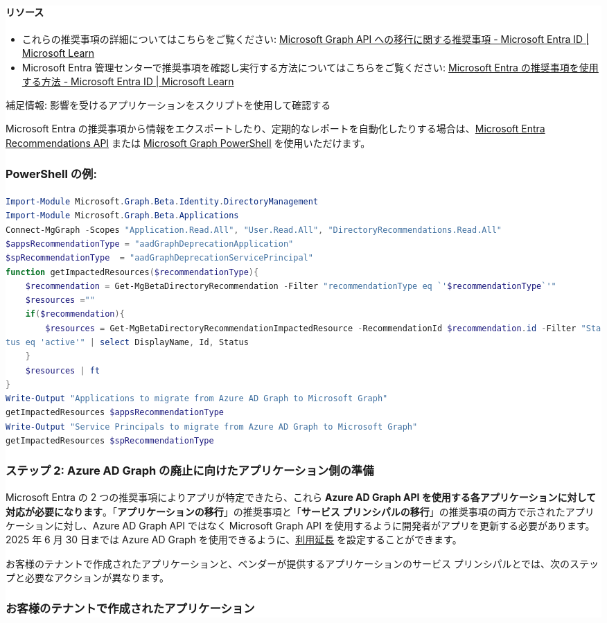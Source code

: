#### リソース

- これらの推奨事項の詳細についてはこちらをご覧ください: [Microsoft Graph API への移行に関する推奨事項 - Microsoft Entra ID | Microsoft Learn](https://learn.microsoft.com/ja-jp/entra/identity/monitoring-health/recommendation-migrate-to-microsoft-graph-api)
- Microsoft Entra 管理センターで推奨事項を確認し実行する方法についてはこちらをご覧ください: [Microsoft Entra の推奨事項を使用する方法 - Microsoft Entra ID | Microsoft Learn](https://learn.microsoft.com/ja-jp/entra/identity/monitoring-health/howto-use-recommendations?tabs=microsoft-entra-admin-center%22%20%5Cl%20%22how-to-read-a-recommendation)

補足情報: 影響を受けるアプリケーションをスクリプトを使用して確認する

Microsoft Entra の推奨事項から情報をエクスポートしたり、定期的なレポートを自動化したりする場合は、[Microsoft Entra Recommendations API](https://learn.microsoft.com/ja-jp/graph/api/resources/recommendations-api-overview?view=graph-rest-beta) または [Microsoft Graph PowerShell](https://learn.microsoft.com/ja-jp/powershell/module/microsoft.graph.beta.identity.directorymanagement/get-mgbetadirectoryrecommendation?view=graph-powershell-beta) を使用いただけます。

### PowerShell の例:

```PowerShell
Import-Module Microsoft.Graph.Beta.Identity.DirectoryManagement
Import-Module Microsoft.Graph.Beta.Applications
Connect-MgGraph -Scopes "Application.Read.All", "User.Read.All", "DirectoryRecommendations.Read.All"
$appsRecommendationType = "aadGraphDeprecationApplication"
$spRecommendationType  = "aadGraphDeprecationServicePrincipal"
function getImpactedResources($recommendationType){
    $recommendation = Get-MgBetaDirectoryRecommendation -Filter "recommendationType eq `'$recommendationType`'"
    $resources =""
    if($recommendation){
        $resources = Get-MgBetaDirectoryRecommendationImpactedResource -RecommendationId $recommendation.id -Filter "Status eq 'active'" | select DisplayName, Id, Status
    }
    $resources | ft
}
Write-Output "Applications to migrate from Azure AD Graph to Microsoft Graph"
getImpactedResources $appsRecommendationType
Write-Output "Service Principals to migrate from Azure AD Graph to Microsoft Graph"
getImpactedResources $spRecommendationType
```

### ステップ 2: Azure AD Graph の廃止に向けたアプリケーション側の準備

Microsoft Entra の 2 つの推奨事項によりアプリが特定できたら、これら **Azure AD Graph API を使用する各アプリケーションに対して対応が必要になります**。「**アプリケーションの移行**」の推奨事項と「**サービス プリンシパルの移行**」の推奨事項の両方で示されたアプリケーションに対し、Azure AD Graph API ではなく Microsoft Graph API を使用するように開発者がアプリを更新する必要があります。2025 年 6 月 30 日までは Azure AD Graph を使用できるように、[利用延長](https://learn.microsoft.com/ja-jp/graph/applications-authenticationbehaviors?tabs=http) を設定することができます。

お客様のテナントで作成されたアプリケーションと、ベンダーが提供するアプリケーションのサービス プリンシパルとでは、次のステップと必要なアクションが異なります。

### お客様のテナントで作成されたアプリケーション
